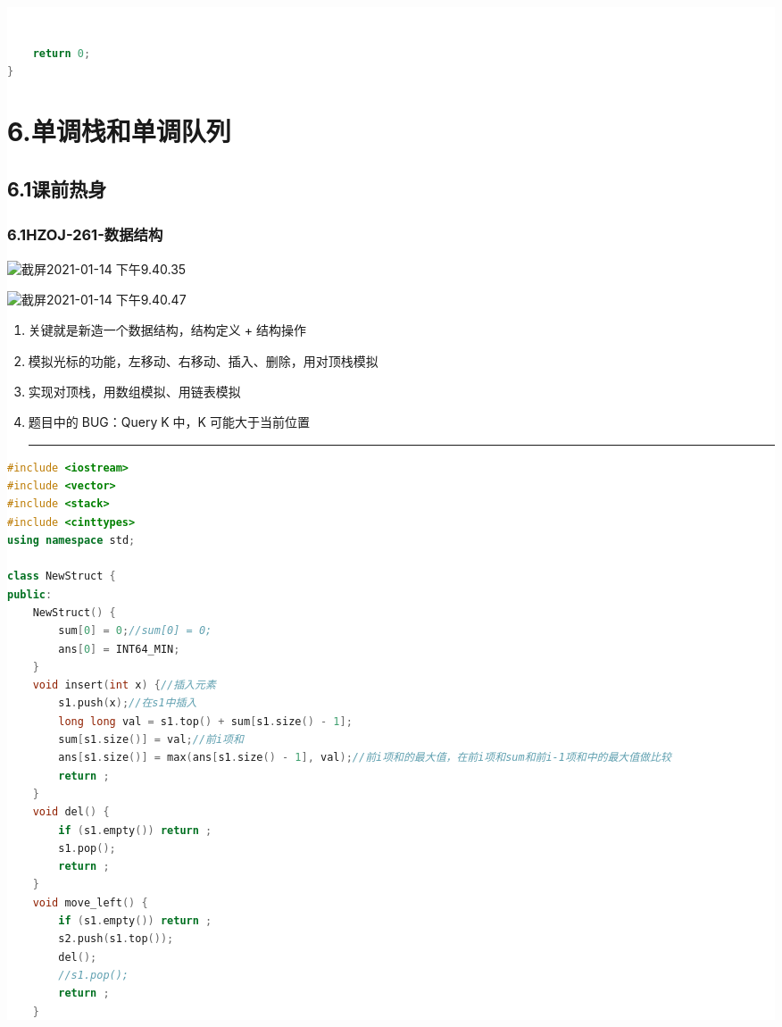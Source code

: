 ```c
   

    return 0;
}
```









# 6.单调栈和单调队列

## 6.1课前热身

### 6.1HZOJ-261-数据结构

![截屏2021-01-14 下午9.40.35](https://guziqiu-pictures.oss-cn-hangzhou.aliyuncs.com/img/%E6%88%AA%E5%B1%8F2021-01-14%20%E4%B8%8B%E5%8D%889.40.35.png)

![截屏2021-01-14 下午9.40.47](https://guziqiu-pictures.oss-cn-hangzhou.aliyuncs.com/img/%E6%88%AA%E5%B1%8F2021-01-14%20%E4%B8%8B%E5%8D%889.40.47.png)

1. 关键就是新造一个数据结构，结构定义 + 结构操作

2. 模拟光标的功能，左移动、右移动、插入、删除，用对顶栈模拟

3. 实现对顶栈，用数组模拟、用链表模拟

4. 题目中的 BUG：Query K 中，K 可能大于当前位置

   ------

   

```cpp
#include <iostream>
#include <vector>
#include <stack>
#include <cinttypes>
using namespace std;

class NewStruct {
public:
    NewStruct() {
        sum[0] = 0;//sum[0] = 0;
        ans[0] = INT64_MIN;
    }
    void insert(int x) {//插入元素
        s1.push(x);//在s1中插入
        long long val = s1.top() + sum[s1.size() - 1];
        sum[s1.size()] = val;//前i项和
        ans[s1.size()] = max(ans[s1.size() - 1], val);//前i项和的最大值，在前i项和sum和前i-1项和中的最大值做比较
        return ;
    }
    void del() {
        if (s1.empty()) return ;
        s1.pop();
        return ;
    }
    void move_left() {
        if (s1.empty()) return ;
        s2.push(s1.top());
        del();
        //s1.pop();
        return ;
    }
```